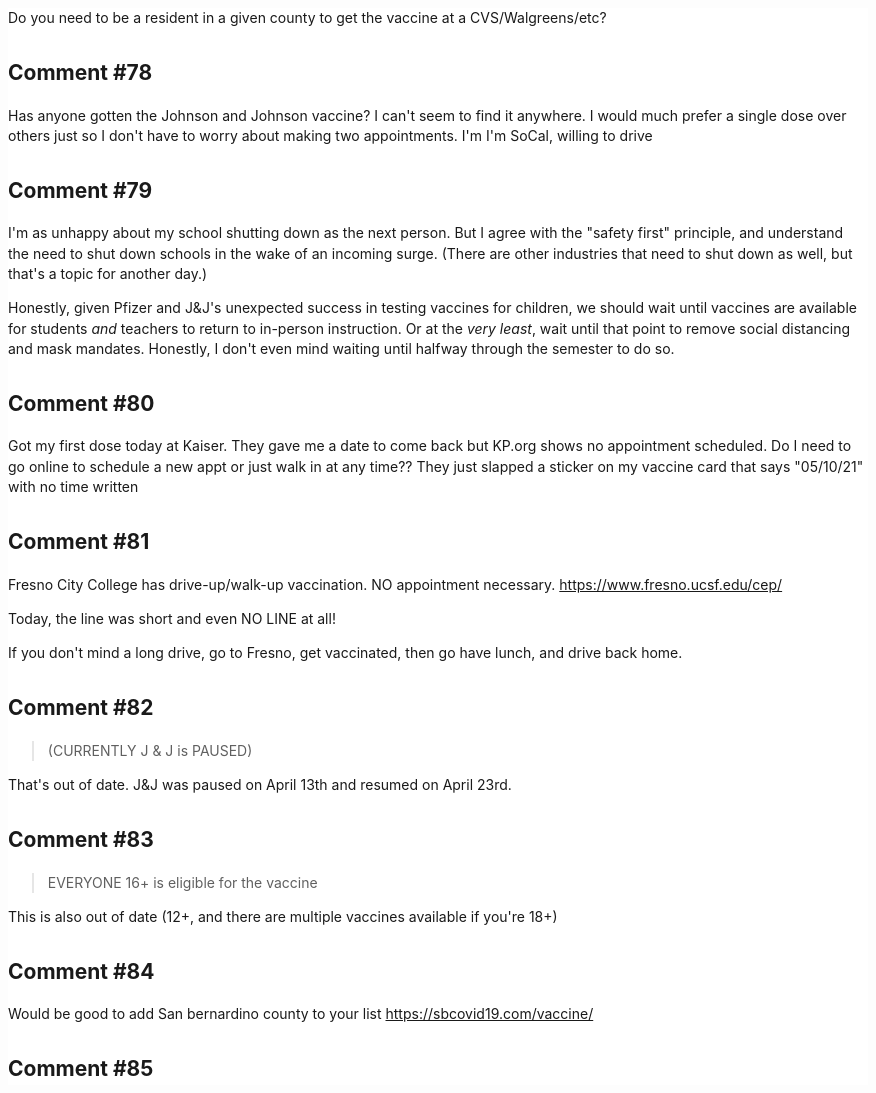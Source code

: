 
Do you need to be a resident in a given county to get the vaccine at a CVS/Walgreens/etc?
## Comment #78


Has anyone gotten the Johnson and Johnson vaccine? I can't seem to find it anywhere. I would much prefer a single dose over others just so I don't have to worry about making two appointments. I'm I'm SoCal, willing to drive
## Comment #79


I'm as unhappy about my school shutting down as the next person. But I agree with the "safety first" principle, and understand the need to shut down schools in the wake of an incoming surge. (There are other industries that need to shut down as well, but that's a topic for another day.)

Honestly, given Pfizer and J&J's unexpected success in testing vaccines for children, we should wait until vaccines are available for students *and* teachers to return to in-person instruction. Or at the *very least*, wait until that point to remove social distancing and mask mandates. Honestly, I don't even mind waiting until halfway through the semester to do so.
## Comment #80


Got my first dose today at Kaiser. They gave me a date to come back but KP.org shows no appointment scheduled. Do I need to go online to schedule a new appt or just walk in at any time?? They just slapped a sticker on my vaccine card that says "05/10/21" with no time written
## Comment #81


Fresno City College has drive-up/walk-up vaccination.  NO appointment necessary.  https://www.fresno.ucsf.edu/cep/  

Today, the line was short and even NO LINE at all!  

If you don't mind a long drive, go to Fresno, get vaccinated, then go have lunch, and drive back home.
## Comment #82


> (CURRENTLY J & J is PAUSED)

That's out of date.  J&J was paused on April 13th and resumed on April 23rd.
## Comment #83


> EVERYONE 16+ is eligible for the vaccine

This is also out of date (12+, and there are multiple vaccines available if you're 18+)
## Comment #84


Would be good to add San bernardino county to your list https://sbcovid19.com/vaccine/
## Comment #85
